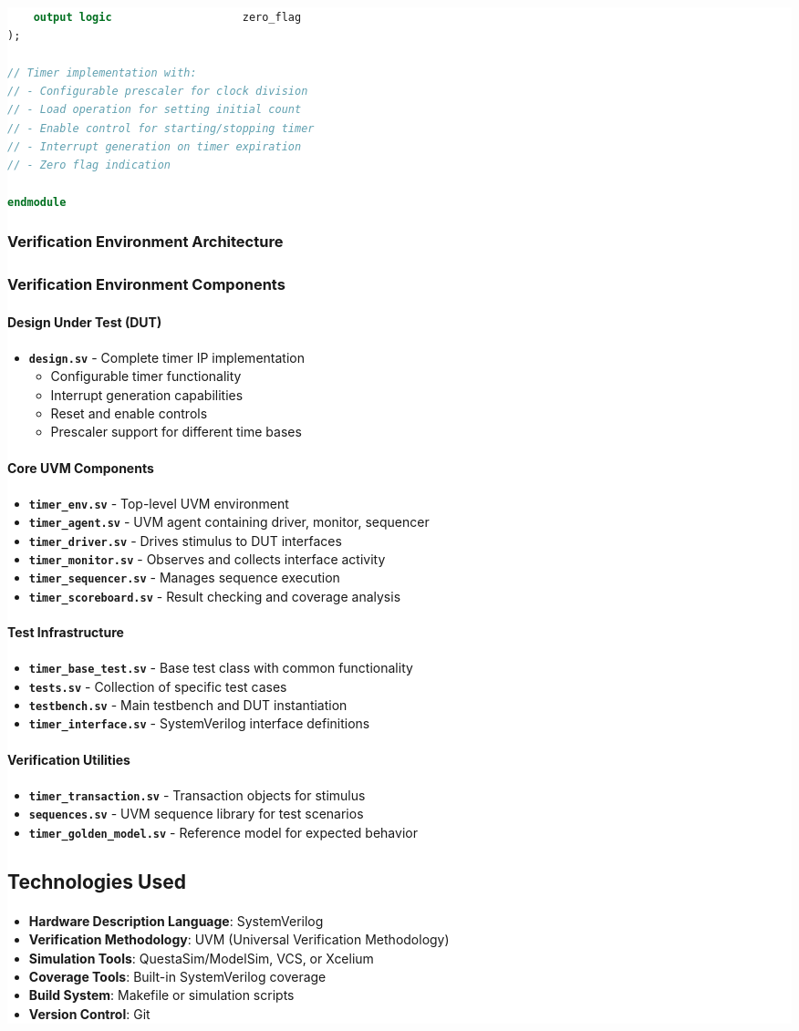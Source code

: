 ```systemverilog
    output logic                    zero_flag
);

// Timer implementation with:
// - Configurable prescaler for clock division
// - Load operation for setting initial count
// - Enable control for starting/stopping timer
// - Interrupt generation on timer expiration
// - Zero flag indication

endmodule
```

### Verification Environment Architecture

### Verification Environment Components

#### Design Under Test (DUT)
- **`design.sv`** - Complete timer IP implementation
  - Configurable timer functionality
  - Interrupt generation capabilities
  - Reset and enable controls
  - Prescaler support for different time bases

#### Core UVM Components
- **`timer_env.sv`** - Top-level UVM environment
- **`timer_agent.sv`** - UVM agent containing driver, monitor, sequencer
- **`timer_driver.sv`** - Drives stimulus to DUT interfaces
- **`timer_monitor.sv`** - Observes and collects interface activity
- **`timer_sequencer.sv`** - Manages sequence execution
- **`timer_scoreboard.sv`** - Result checking and coverage analysis

#### Test Infrastructure
- **`timer_base_test.sv`** - Base test class with common functionality
- **`tests.sv`** - Collection of specific test cases
- **`testbench.sv`** - Main testbench and DUT instantiation
- **`timer_interface.sv`** - SystemVerilog interface definitions

#### Verification Utilities
- **`timer_transaction.sv`** - Transaction objects for stimulus
- **`sequences.sv`** - UVM sequence library for test scenarios
- **`timer_golden_model.sv`** - Reference model for expected behavior

## Technologies Used

- **Hardware Description Language**: SystemVerilog
- **Verification Methodology**: UVM (Universal Verification Methodology)
- **Simulation Tools**: QuestaSim/ModelSim, VCS, or Xcelium
- **Coverage Tools**: Built-in SystemVerilog coverage
- **Build System**: Makefile or simulation scripts
- **Version Control**: Git
